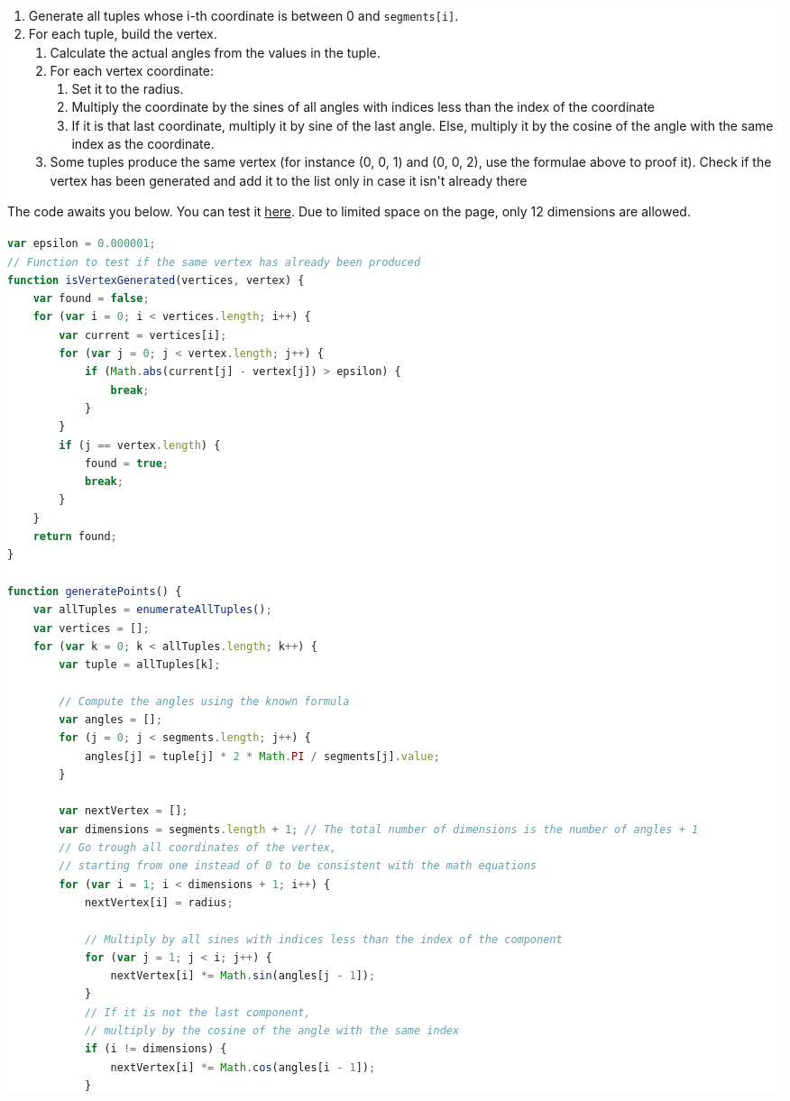 1. Generate all tuples whose i-th coordinate is between 0 and `segments[i]`.
1. For each tuple, build the vertex.
    1. Calculate the actual angles from the values in the tuple.
    1. For each vertex coordinate:
        1. Set it to the radius.
        1. Multiply the coordinate by the sines of all angles with indices less than the index of the coordinate
        1. If it is that last coordinate, multiply it by sine of the last angle. Else, multiply it by the cosine of the angle with the same index as the coordinate.
    1. Some tuples produce the same vertex (for instance (0, 0, 1) and (0, 0, 2), use the formulae above to proof it). Check if the vertex has been generated and add it to the list only in case it isn't already there

The code awaits you below. You can test it [here][link-to-higher-dim]. Due to limited space on the page, only 12 dimensions are allowed.

```js
var epsilon = 0.000001;
// Function to test if the same vertex has already been produced
function isVertexGenerated(vertices, vertex) {
    var found = false;
    for (var i = 0; i < vertices.length; i++) {
        var current = vertices[i];
        for (var j = 0; j < vertex.length; j++) {
            if (Math.abs(current[j] - vertex[j]) > epsilon) {
                break;
            }
        }
        if (j == vertex.length) {
            found = true;
            break;
        }
    }
    return found;
}

function generatePoints() {
    var allTuples = enumerateAllTuples();
    var vertices = [];
    for (var k = 0; k < allTuples.length; k++) {
        var tuple = allTuples[k];

        // Compute the angles using the known formula
        var angles = [];
        for (j = 0; j < segments.length; j++) {
            angles[j] = tuple[j] * 2 * Math.PI / segments[j].value;
        }

        var nextVertex = [];
        var dimensions = segments.length + 1; // The total number of dimensions is the number of angles + 1
        // Go trough all coordinates of the vertex,
        // starting from one instead of 0 to be consistent with the math equations
        for (var i = 1; i < dimensions + 1; i++) {
            nextVertex[i] = radius;

            // Multiply by all sines with indices less than the index of the component
            for (var j = 1; j < i; j++) {
                nextVertex[i] *= Math.sin(angles[j - 1]);
            }
            // If it is not the last component,
            // multiply by the cosine of the angle with the same index
            if (i != dimensions) {
                nextVertex[i] *= Math.cos(angles[i - 1]);
            }
```

[link-to-polygons]: http://demos.dimitroff.bg/polygons
[link-to-polyhedra]: http://demos.dimitroff.bg/polyhedra
[link-to-higher-dim]: http://demos.dimitroff.bg/hyperspheres
[three-js]: http://threejs.org/
[three-js-sphere]: https://github.com/mrdoob/three.js/blob/master/src/extras/geometries/SphereGeometry.js
[string-theory]: http://en.wikipedia.org/wiki/String_theory
[extra-articles]: http://en.wikipedia.org/wiki/Category:Polytopes